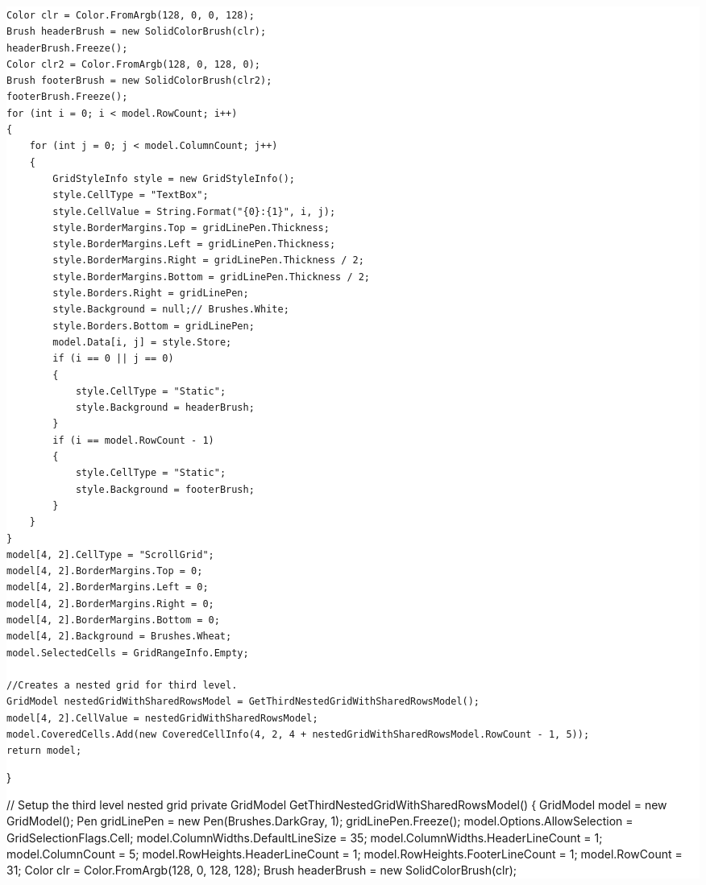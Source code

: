    Color clr = Color.FromArgb(128, 0, 0, 128);
    Brush headerBrush = new SolidColorBrush(clr);
    headerBrush.Freeze();
    Color clr2 = Color.FromArgb(128, 0, 128, 0);
    Brush footerBrush = new SolidColorBrush(clr2);
    footerBrush.Freeze();
    for (int i = 0; i < model.RowCount; i++)
    {
        for (int j = 0; j < model.ColumnCount; j++)
        {
            GridStyleInfo style = new GridStyleInfo();
            style.CellType = "TextBox";
            style.CellValue = String.Format("{0}:{1}", i, j);
            style.BorderMargins.Top = gridLinePen.Thickness;
            style.BorderMargins.Left = gridLinePen.Thickness;
            style.BorderMargins.Right = gridLinePen.Thickness / 2;
            style.BorderMargins.Bottom = gridLinePen.Thickness / 2;
            style.Borders.Right = gridLinePen;
            style.Background = null;// Brushes.White;
            style.Borders.Bottom = gridLinePen;
            model.Data[i, j] = style.Store;
            if (i == 0 || j == 0)
            {
                style.CellType = "Static";
                style.Background = headerBrush;
            }
            if (i == model.RowCount - 1)
            {
                style.CellType = "Static";
                style.Background = footerBrush;
            }           
        }
    }
    model[4, 2].CellType = "ScrollGrid";
    model[4, 2].BorderMargins.Top = 0;
    model[4, 2].BorderMargins.Left = 0;
    model[4, 2].BorderMargins.Right = 0;
    model[4, 2].BorderMargins.Bottom = 0;
    model[4, 2].Background = Brushes.Wheat;
    model.SelectedCells = GridRangeInfo.Empty;

    //Creates a nested grid for third level.
    GridModel nestedGridWithSharedRowsModel = GetThirdNestedGridWithSharedRowsModel();
    model[4, 2].CellValue = nestedGridWithSharedRowsModel;
    model.CoveredCells.Add(new CoveredCellInfo(4, 2, 4 + nestedGridWithSharedRowsModel.RowCount - 1, 5));
    return model;
}

// Setup the third level nested grid
private GridModel GetThirdNestedGridWithSharedRowsModel()
{
    GridModel model = new GridModel();
    Pen gridLinePen = new Pen(Brushes.DarkGray, 1);
    gridLinePen.Freeze();
    model.Options.AllowSelection = GridSelectionFlags.Cell;
    model.ColumnWidths.DefaultLineSize = 35;
    model.ColumnWidths.HeaderLineCount = 1;
    model.ColumnCount = 5;
    model.RowHeights.HeaderLineCount = 1;
    model.RowHeights.FooterLineCount = 1;
    model.RowCount = 31;
    Color clr = Color.FromArgb(128, 0, 128, 128);
    Brush headerBrush = new SolidColorBrush(clr);